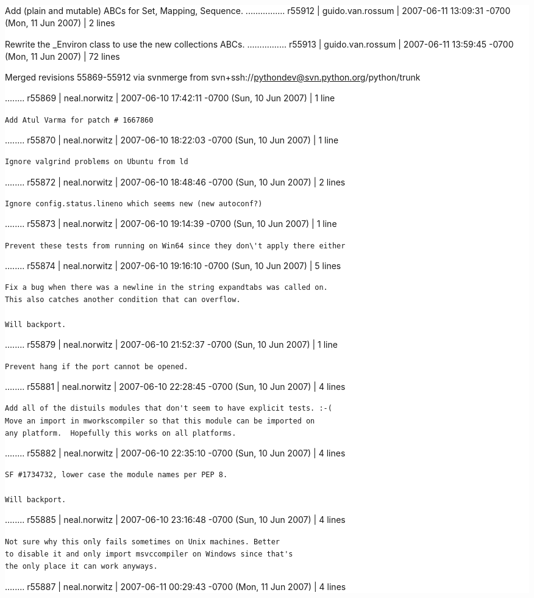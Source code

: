   Add (plain and mutable) ABCs for Set, Mapping, Sequence.
................
  r55912 | guido.van.rossum | 2007-06-11 13:09:31 -0700 (Mon, 11 Jun 2007) | 2 lines

  Rewrite the _Environ class to use the new collections ABCs.
................
  r55913 | guido.van.rossum | 2007-06-11 13:59:45 -0700 (Mon, 11 Jun 2007) | 72 lines

  Merged revisions 55869-55912 via svnmerge from
  svn+ssh://pythondev@svn.python.org/python/trunk

  ........
    r55869 | neal.norwitz | 2007-06-10 17:42:11 -0700 (Sun, 10 Jun 2007) | 1 line

    Add Atul Varma for patch # 1667860
  ........
    r55870 | neal.norwitz | 2007-06-10 18:22:03 -0700 (Sun, 10 Jun 2007) | 1 line

    Ignore valgrind problems on Ubuntu from ld
  ........
    r55872 | neal.norwitz | 2007-06-10 18:48:46 -0700 (Sun, 10 Jun 2007) | 2 lines

    Ignore config.status.lineno which seems new (new autoconf?)
  ........
    r55873 | neal.norwitz | 2007-06-10 19:14:39 -0700 (Sun, 10 Jun 2007) | 1 line

    Prevent these tests from running on Win64 since they don\'t apply there either
  ........
    r55874 | neal.norwitz | 2007-06-10 19:16:10 -0700 (Sun, 10 Jun 2007) | 5 lines

    Fix a bug when there was a newline in the string expandtabs was called on.
    This also catches another condition that can overflow.

    Will backport.
  ........
    r55879 | neal.norwitz | 2007-06-10 21:52:37 -0700 (Sun, 10 Jun 2007) | 1 line

    Prevent hang if the port cannot be opened.
  ........
    r55881 | neal.norwitz | 2007-06-10 22:28:45 -0700 (Sun, 10 Jun 2007) | 4 lines

    Add all of the distuils modules that don't seem to have explicit tests. :-(
    Move an import in mworkscompiler so that this module can be imported on
    any platform.  Hopefully this works on all platforms.
  ........
    r55882 | neal.norwitz | 2007-06-10 22:35:10 -0700 (Sun, 10 Jun 2007) | 4 lines

    SF #1734732, lower case the module names per PEP 8.

    Will backport.
  ........
    r55885 | neal.norwitz | 2007-06-10 23:16:48 -0700 (Sun, 10 Jun 2007) | 4 lines

    Not sure why this only fails sometimes on Unix machines. Better
    to disable it and only import msvccompiler on Windows since that's
    the only place it can work anyways.
  ........
    r55887 | neal.norwitz | 2007-06-11 00:29:43 -0700 (Mon, 11 Jun 2007) | 4 lines
